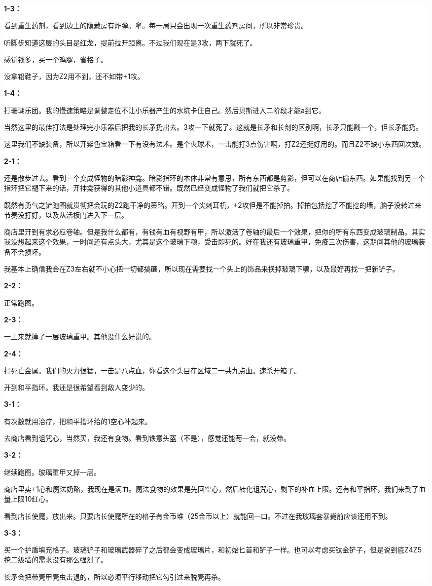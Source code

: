 <strong>1-3：</strong>

看到重生药剂，看到边上的隐藏房有炸弹。拿。每一局只会出现一次重生药剂房间，所以非常珍贵。

听脚步知道这层的头目是红龙，提前拉开距离。不过我们现在是3攻，两下就死了。

感觉钱多，买一个鸡腿，省格子。

没拿铅鞋子，因为Z2用不到，还不如带+1攻。

<strong>1-4：</strong>

打珊瑚乐团。我的慢速策略是调整走位不让小乐器产生的水坑卡住自己。然后贝斯进入二阶段才能a到它。

当然这里的最佳打法是处理完小乐器后把我的长矛扔出去。3攻一下就死了。这就是长矛和长剑的区别啊，长矛只能戳一个，但长矛能扔。

这里我们不缺装备，所以开紫色宝箱看一下有没有法术。是个火球术，一击能打3点伤害啊，打Z2还挺好用的。而且Z2不缺小东西回次数。
<strong>

2-1：</strong>

还是散步过去。看到一个变成怪物的暗影神龛。暗影指环的本体非常有意思，所有东西都是剪影，但可以在商店偷东西。如果能找到另一个指环把它褪下来的话，开神龛获得的其他小道具都不错。既然已经变成怪物了我们就把它杀了。

既然有勇气之铲跑图就贯彻把会玩的Z2跑干净的策略。开到一个尖刺耳机，+2攻但是不能掉拍。掉拍包括挖了不能挖的墙，脑子没转过来节奏没打好，以及从活板门进入下一层。

商店里开到有求必应卷轴。但是我什么都有，有钱有血有视野有甲，所以激活了卷轴的最后一个效果，把你的所有东西变成玻璃制品。其实我没想起来这个效果，一时间还有点头大，尤其是这个玻璃下颚，受击即死的。好在我还有玻璃重甲，免疫三次伤害，这期间其他的玻璃装备不会损坏。

我基本上确信我会在Z3左右就不小心把一切都搞砸，所以现在需要找一个头上的饰品来换掉玻璃下颚，以及最好再找一把新铲子。

<strong>2-2：</strong>

正常跑图。

<strong>2-3：</strong>

一上来就掉了一层玻璃重甲。其他没什么好说的。

<strong>2-4：</strong>

打死亡金属。我们的火力很猛，一击是八点血，你看这个头目在区域二一共九点血。速杀开箱子。

开到和平指环。我还是很希望看到敌人变少的。

<strong>3-1：</strong>

有次数就用治疗，把和平指环给的1空心补起来。

去商店看到诅咒心，当然买，我还有食物。看到铁意头盔（不是），感觉还能苟一会，就没带。

<strong>3-2：</strong>

继续跑图。玻璃重甲又掉一层。

商店里卖+1心和魔法奶酪，我现在是满血。魔法食物的效果是先回空心，然后转化诅咒心，剩下的补血上限。还有和平指环，我们来到了血量上限10红心。

看到店长使魔，放出来。只要店长使魔所在的格子有金币堆（25金币以上）就能回一口。不过在我玻璃套暴毙前应该还用不到。

<strong>3-3：</strong>

买一个护盾填充格子。玻璃铲子和玻璃武器碎了之后都会变成玻璃片，和初始匕首和铲子一样。也可以考虑买钛金铲子，但是说到底Z4Z5挖二级墙的需求没有那么强烈了。

长矛会把带壳甲壳虫击退的，所以必须平行移动把它勾引过来脱壳再杀。
